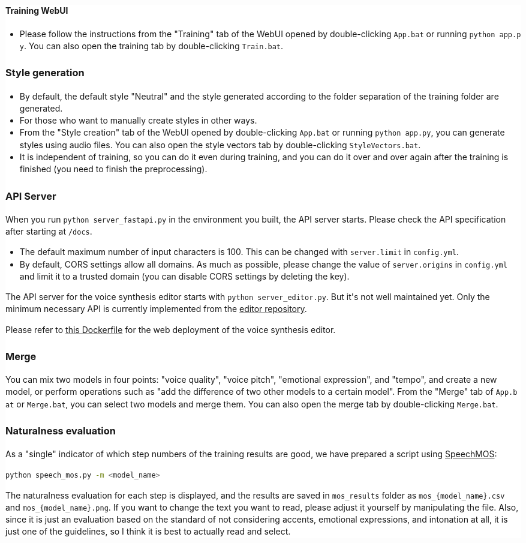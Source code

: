 #### Training WebUI

- Please follow the instructions from the "Training" tab of the WebUI opened by double-clicking `App.bat` or running `python app.py`. You can also open the training tab by double-clicking `Train.bat`.

### Style generation

- By default, the default style "Neutral" and the style generated according to the folder separation of the training folder are generated.
- For those who want to manually create styles in other ways.
- From the "Style creation" tab of the WebUI opened by double-clicking `App.bat` or running `python app.py`, you can generate styles using audio files. You can also open the style vectors tab by double-clicking `StyleVectors.bat`.
- It is independent of training, so you can do it even during training, and you can do it over and over again after the training is finished (you need to finish the preprocessing).

### API Server

When you run `python server_fastapi.py` in the environment you built, the API server starts.
Please check the API specification after starting at `/docs`.

- The default maximum number of input characters is 100. This can be changed with `server.limit` in `config.yml`.
- By default, CORS settings allow all domains. As much as possible, please change the value of `server.origins` in `config.yml` and limit it to a trusted domain (you can disable CORS settings by deleting the key).

The API server for the voice synthesis editor starts with `python server_editor.py`. But it's not well maintained yet. Only the minimum necessary API is currently implemented from the [editor repository](https://github.com/litagin02/Style-Bert-VITS2-Editor).

Please refer to [this Dockerfile](Dockerfile.deploy) for the web deployment of the voice synthesis editor.

### Merge

You can mix two models in four points: "voice quality", "voice pitch", "emotional expression", and "tempo", and create a new model, or perform operations such as "add the difference of two other models to a certain model".
From the "Merge" tab of `App.bat` or `Merge.bat`, you can select two models and merge them. You can also open the merge tab by double-clicking `Merge.bat`.

### Naturalness evaluation

As a "single" indicator of which step numbers of the training results are good, we have prepared a script using [SpeechMOS](https://github.com/tarepan/SpeechMOS):
```bash
python speech_mos.py -m <model_name>
```
The naturalness evaluation for each step is displayed, and the results are saved in `mos_results` folder as `mos_{model_name}.csv` and `mos_{model_name}.png`. If you want to change the text you want to read, please adjust it yourself by manipulating the file. Also, since it is just an evaluation based on the standard of not considering accents, emotional expressions, and intonation at all, it is just one of the guidelines, so I think it is best to actually read and select.
